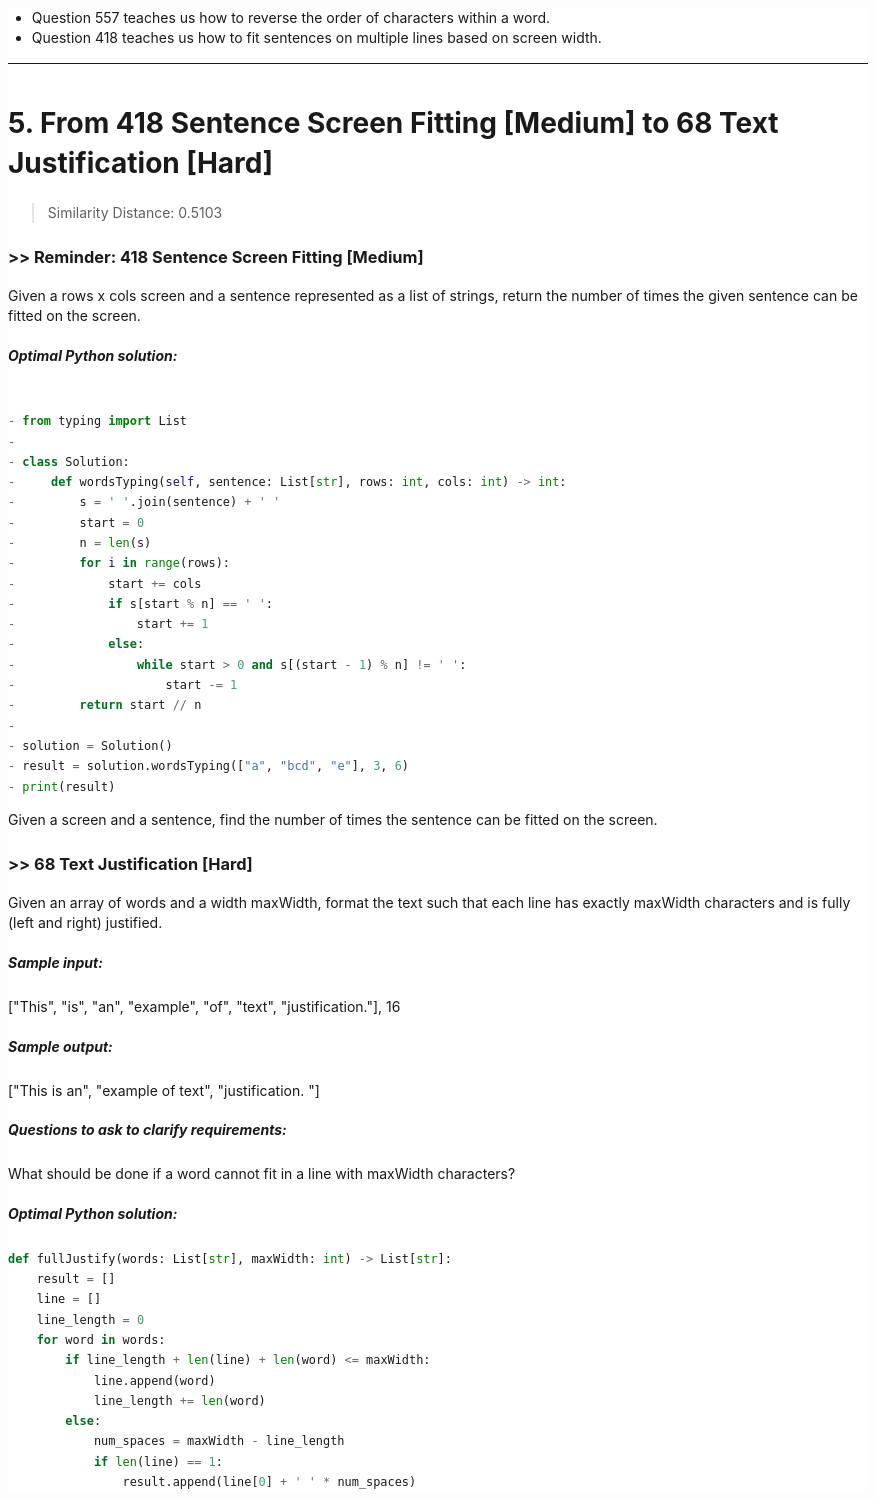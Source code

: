 - Question 557 teaches us how to reverse the order of characters within a word.
- Question 418 teaches us how to fit sentences on multiple lines based on screen width.


---
# 5. From 418 Sentence Screen Fitting [Medium] to 68 Text Justification [Hard]
> Similarity Distance: 0.5103

### >> Reminder: 418 Sentence Screen Fitting [Medium]
Given a rows x cols screen and a sentence represented as a list of strings, return the number of times the given sentence can be fitted on the screen.
##### Optimal Python solution:
```python

- from typing import List
- 
- class Solution:
-     def wordsTyping(self, sentence: List[str], rows: int, cols: int) -> int:
-         s = ' '.join(sentence) + ' '
-         start = 0
-         n = len(s)
-         for i in range(rows):
-             start += cols
-             if s[start % n] == ' ':
-                 start += 1
-             else:
-                 while start > 0 and s[(start - 1) % n] != ' ':
-                     start -= 1
-         return start // n
- 
- solution = Solution()
- result = solution.wordsTyping(["a", "bcd", "e"], 3, 6)
- print(result)
```
Given a screen and a sentence, find the number of times the sentence can be fitted on the screen.
    
### >> 68 Text Justification [Hard]
Given an array of words and a width maxWidth, format the text such that each line has exactly maxWidth characters and is fully (left and right) justified.
##### Sample input:
["This", "is", "an", "example", "of", "text", "justification."], 16
##### Sample output:
["This    is    an", "example  of text", "justification.  "]

##### Questions to ask to clarify requirements:
What should be done if a word cannot fit in a line with maxWidth characters?

##### Optimal Python solution:
```python
def fullJustify(words: List[str], maxWidth: int) -> List[str]:
    result = []
    line = []
    line_length = 0
    for word in words:
        if line_length + len(line) + len(word) <= maxWidth:
            line.append(word)
            line_length += len(word)
        else:
            num_spaces = maxWidth - line_length
            if len(line) == 1:
                result.append(line[0] + ' ' * num_spaces)
```